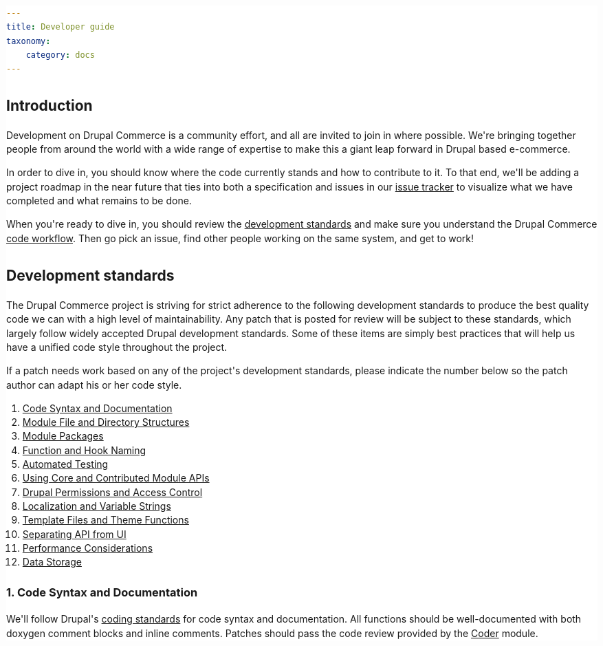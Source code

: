 ```yaml
---
title: Developer guide
taxonomy:
    category: docs
---
```


## Introduction

Development on Drupal Commerce is a community effort, and all are invited to join in where possible.  We're bringing together people from around the world with a wide range of expertise to make this a giant leap forward in Drupal based e-commerce.

In order to dive in, you should know where the code currently stands and how to contribute to it.  To that end, we'll be adding a project roadmap in the near future that ties into both a specification and issues in our <a href="http://drupal.org/project/issues/commerce">issue tracker</a> to visualize what we have completed and what remains to be done.

When you're ready to dive in, you should review the [development standards](#development-standards) and make sure you understand the Drupal Commerce [code workflow](#code-workflow). Then go pick an issue, find other people working on the same system, and get to work!

## Development standards

The Drupal Commerce project is striving for strict adherence to the following development standards to produce the best quality code we can with a high level of maintainability. Any patch that is posted for review will be subject to these standards, which largely follow widely accepted Drupal development standards. Some of these items are simply best practices that will help us have a unified code style throughout the project.

If a patch needs work based on any of the project's development standards, please indicate the number below so the patch author can adapt his or her code style.


<ol>
<li><a href="#syntax">Code Syntax and Documentation</a></li>
<li><a href="#structure">Module File and Directory Structures</a></li>
<li><a href="#packages">Module Packages</a></li>
<li><a href="#naming">Function and Hook Naming</a></li>
<li><a href="#simpletest">Automated Testing</a></li>
<li><a href="#apis">Using Core and Contributed Module APIs</a></li>
<li><a href="#permissions">Drupal Permissions and Access Control</a></li>
<li><a href="#l10n">Localization and Variable Strings</a></li>
<li><a href="#theme">Template Files and Theme Functions</a></li>
<li><a href="#ui">Separating API from UI</a></li>
<li><a href="#performance">Performance Considerations</a></li>
<li><a href="#data">Data Storage</a></li>
</ol>

<a name="syntax"> </a>
<h3>1. Code Syntax and Documentation</h3>

We'll follow Drupal's <a href="http://drupal.org/coding-standards">coding standards</a> for code syntax and documentation. All functions should be well-documented with both doxygen comment blocks and inline comments. Patches should pass the code review provided by the <a href="http://drupal.org/project/coder">Coder</a> module.
